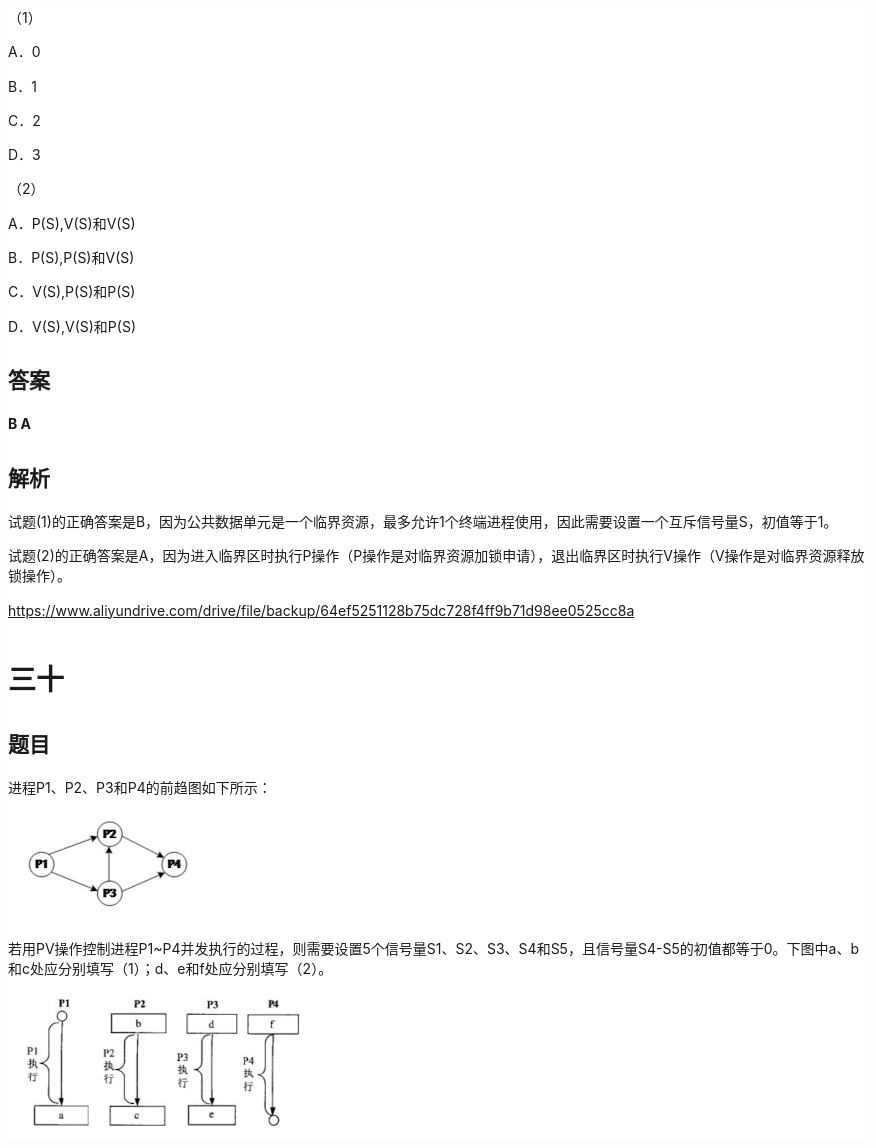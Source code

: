 （1）

A．0

B．1

C．2

D．3

（2）

A．P(S),V(S)和V(S)

B．P(S),P(S)和V(S)

C．V(S),P(S)和P(S)

D．V(S),V(S)和P(S)

## 答案

**B A**

## 解析

试题(1)的正确答案是B，因为公共数据单元是一个临界资源，最多允许1个终端进程使用，因此需要设置一个互斥信号量S，初值等于1。

试题(2)的正确答案是A，因为进入临界区时执行P操作（P操作是对临界资源加锁申请），退出临界区时执行V操作（V操作是对临界资源释放锁操作）。



https://www.aliyundrive.com/drive/file/backup/64ef5251128b75dc728f4ff9b71d98ee0525cc8a

# 三十

## 题目

进程P1、P2、P3和P4的前趋图如下所示：

![image-20230904215517005](刷题笔记.assets/image-20230904215517005.png)

若用PV操作控制进程P1~P4并发执行的过程，则需要设置5个信号量S1、S2、S3、S4和S5，且信号量S4-S5的初值都等于0。下图中a、b和c处应分别填写（1）；d、e和f处应分别填写（2）。

![image-20230904215537651](刷题笔记.assets/image-20230904215537651.png)
